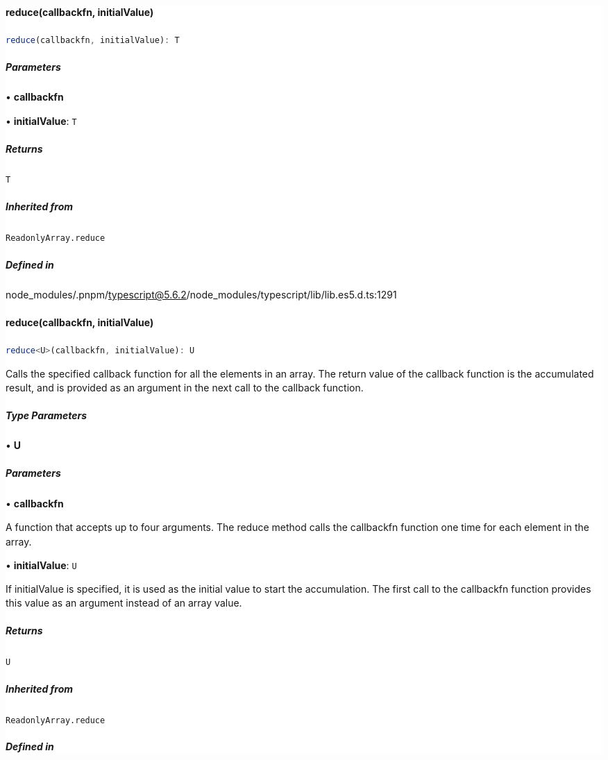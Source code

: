 #### reduce(callbackfn, initialValue)

```ts
reduce(callbackfn, initialValue): T
```

##### Parameters

• **callbackfn**

• **initialValue**: `T`

##### Returns

`T`

##### Inherited from

`ReadonlyArray.reduce`

##### Defined in

node\_modules/.pnpm/typescript@5.6.2/node\_modules/typescript/lib/lib.es5.d.ts:1291

#### reduce(callbackfn, initialValue)

```ts
reduce<U>(callbackfn, initialValue): U
```

Calls the specified callback function for all the elements in an array. The return value of the callback function is the accumulated result, and is provided as an argument in the next call to the callback function.

##### Type Parameters

• **U**

##### Parameters

• **callbackfn**

A function that accepts up to four arguments. The reduce method calls the callbackfn function one time for each element in the array.

• **initialValue**: `U`

If initialValue is specified, it is used as the initial value to start the accumulation. The first call to the callbackfn function provides this value as an argument instead of an array value.

##### Returns

`U`

##### Inherited from

`ReadonlyArray.reduce`

##### Defined in
